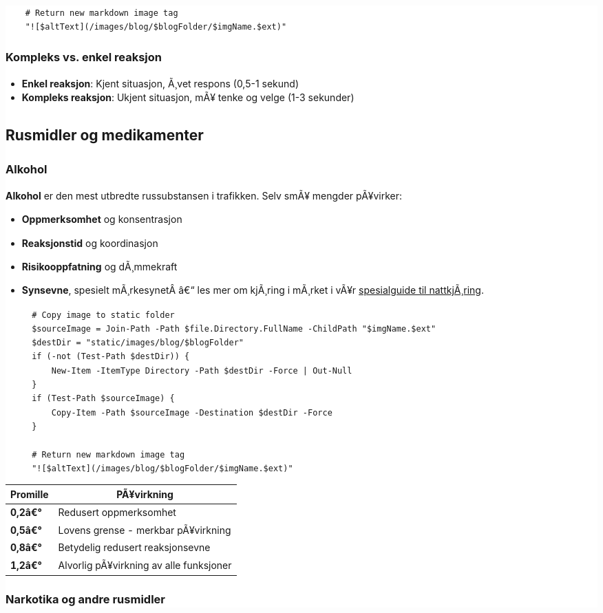         # Return new markdown image tag
        "![$altText](/images/blog/$blogFolder/$imgName.$ext)"
    

### Kompleks vs. enkel reaksjon

* **Enkel reaksjon**: Kjent situasjon, Ã¸vet respons (0,5-1 sekund)
* **Kompleks reaksjon**: Ukjent situasjon, mÃ¥ tenke og velge (1-3 sekunder)

## Rusmidler og medikamenter

### Alkohol

**Alkohol** er den mest utbredte russubstansen i trafikken. Selv smÃ¥ mengder pÃ¥virker:

* **Oppmerksomhet** og konsentrasjon
* **Reaksjonstid** og koordinasjon
* **Risikooppfatning** og dÃ¸mmekraft
* **Synsevne**, spesielt mÃ¸rkesynetÂ â€“ les mer om kjÃ¸ring i mÃ¸rket i vÃ¥r [spesialguide til nattkjÃ¸ring](/blogs/teori/kjoring-i-morket "KjÃ¸ring i mÃ¸rket - Tips og rÃ¥d for sikker nattkjÃ¸ring").


        
        
        # Copy image to static folder
        $sourceImage = Join-Path -Path $file.Directory.FullName -ChildPath "$imgName.$ext"
        $destDir = "static/images/blog/$blogFolder"
        if (-not (Test-Path $destDir)) {
            New-Item -ItemType Directory -Path $destDir -Force | Out-Null
        }
        if (Test-Path $sourceImage) {
            Copy-Item -Path $sourceImage -Destination $destDir -Force
        }
        
        # Return new markdown image tag
        "![$altText](/images/blog/$blogFolder/$imgName.$ext)"
    

| Promille | PÃ¥virkning |
|----------|------------|
| **0,2â€°** | Redusert oppmerksomhet |
| **0,5â€°** | Lovens grense - merkbar pÃ¥virkning |
| **0,8â€°** | Betydelig redusert reaksjonsevne |
| **1,2â€°** | Alvorlig pÃ¥virkning av alle funksjoner |

### Narkotika og andre rusmidler
